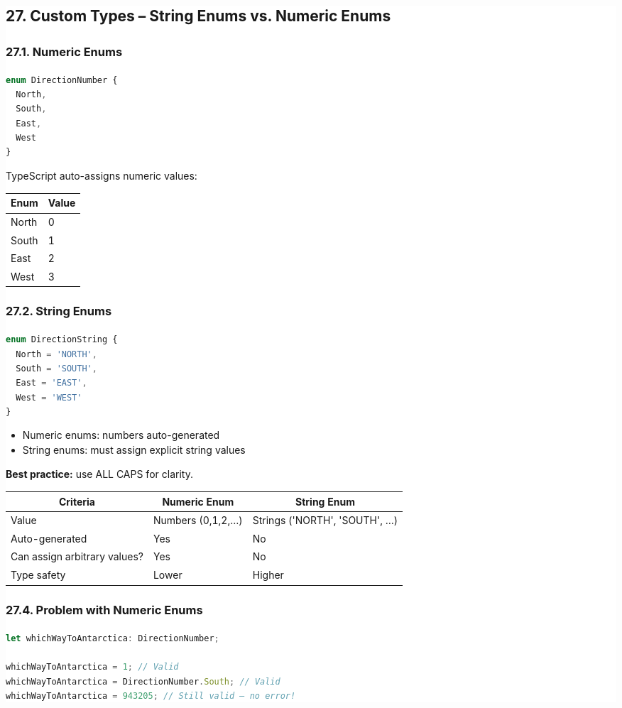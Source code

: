 ## 27. Custom Types – String Enums vs. Numeric Enums

### 27.1. Numeric Enums

```ts
enum DirectionNumber {
  North,
  South,
  East,
  West
}
```

TypeScript auto-assigns numeric values:

| Enum  | Value |
| ----- | ----- |
| North | 0     |
| South | 1     |
| East  | 2     |
| West  | 3     |

### 27.2. String Enums

```ts
enum DirectionString {
  North = 'NORTH',
  South = 'SOUTH',
  East = 'EAST',
  West = 'WEST'
}
```

* Numeric enums: numbers auto-generated
* String enums: must assign explicit string values

**Best practice:** use ALL CAPS for clarity.

| Criteria                     | Numeric Enum      | String Enum                   |
| ---------------------------- | ----------------- | ----------------------------- |
| Value                        | Numbers (0,1,2,…) | Strings ('NORTH', 'SOUTH', …) |
| Auto-generated               | Yes               | No                            |
| Can assign arbitrary values? | Yes               | No                            |
| Type safety                  | Lower             | Higher                        |

### 27.4. Problem with Numeric Enums

```ts
let whichWayToAntarctica: DirectionNumber;

whichWayToAntarctica = 1; // Valid
whichWayToAntarctica = DirectionNumber.South; // Valid
whichWayToAntarctica = 943205; // Still valid — no error!
```
